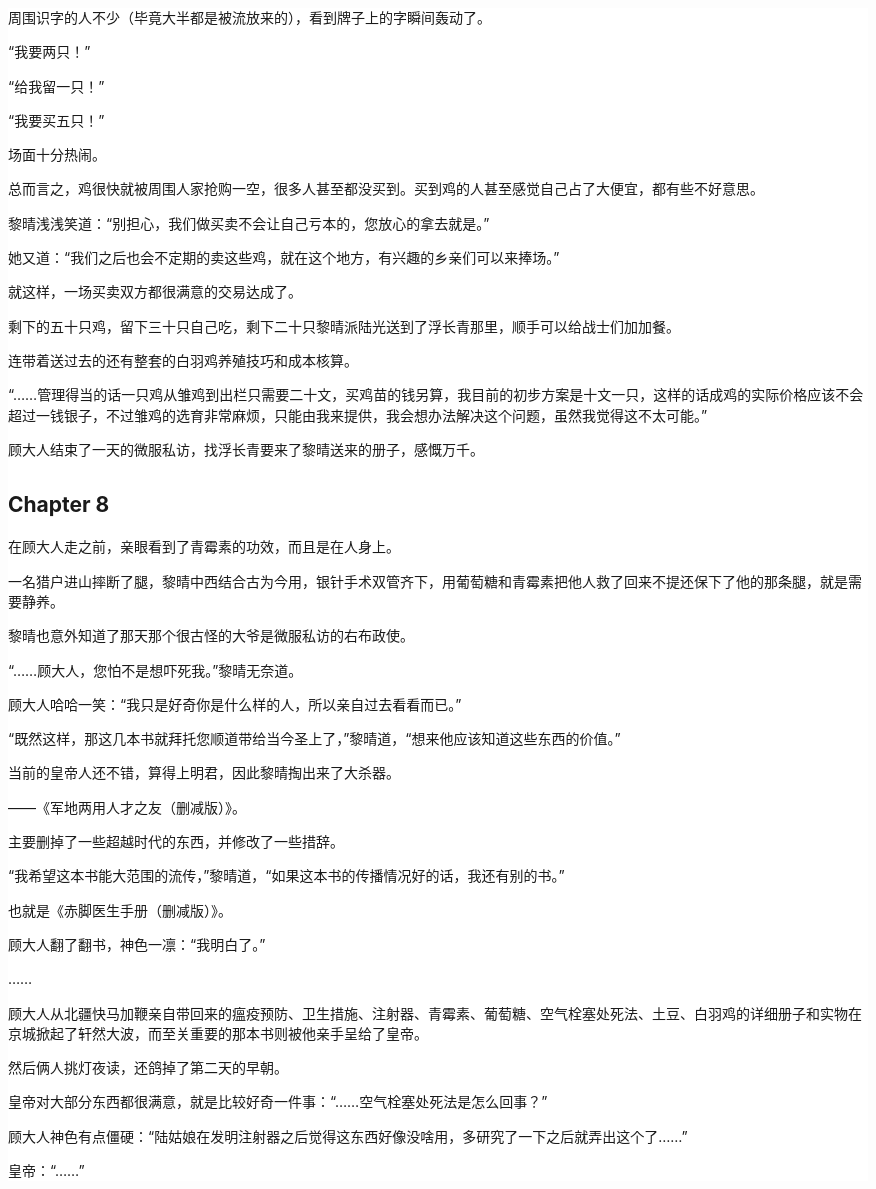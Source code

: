 周围识字的人不少（毕竟大半都是被流放来的），看到牌子上的字瞬间轰动了。

“我要两只！”

“给我留一只！”

“我要买五只！”

场面十分热闹。

总而言之，鸡很快就被周围人家抢购一空，很多人甚至都没买到。买到鸡的人甚至感觉自己占了大便宜，都有些不好意思。

黎晴浅浅笑道：“别担心，我们做买卖不会让自己亏本的，您放心的拿去就是。”

她又道：“我们之后也会不定期的卖这些鸡，就在这个地方，有兴趣的乡亲们可以来捧场。”

就这样，一场买卖双方都很满意的交易达成了。

剩下的五十只鸡，留下三十只自己吃，剩下二十只黎晴派陆光送到了浮长青那里，顺手可以给战士们加加餐。

连带着送过去的还有整套的白羽鸡养殖技巧和成本核算。

“……管理得当的话一只鸡从雏鸡到出栏只需要二十文，买鸡苗的钱另算，我目前的初步方案是十文一只，这样的话成鸡的实际价格应该不会超过一钱银子，不过雏鸡的选育非常麻烦，只能由我来提供，我会想办法解决这个问题，虽然我觉得这不太可能。”

顾大人结束了一天的微服私访，找浮长青要来了黎晴送来的册子，感慨万千。

## Chapter 8

在顾大人走之前，亲眼看到了青霉素的功效，而且是在人身上。

一名猎户进山摔断了腿，黎晴中西结合古为今用，银针手术双管齐下，用葡萄糖和青霉素把他人救了回来不提还保下了他的那条腿，就是需要静养。

黎晴也意外知道了那天那个很古怪的大爷是微服私访的右布政使。

“……顾大人，您怕不是想吓死我。”黎晴无奈道。

顾大人哈哈一笑：“我只是好奇你是什么样的人，所以亲自过去看看而已。”

“既然这样，那这几本书就拜托您顺道带给当今圣上了，”黎晴道，“想来他应该知道这些东西的价值。”

当前的皇帝人还不错，算得上明君，因此黎晴掏出来了大杀器。

——《军地两用人才之友（删减版）》。

主要删掉了一些超越时代的东西，并修改了一些措辞。

“我希望这本书能大范围的流传，”黎晴道，“如果这本书的传播情况好的话，我还有别的书。”

也就是《赤脚医生手册（删减版）》。

顾大人翻了翻书，神色一凛：“我明白了。”

……

顾大人从北疆快马加鞭亲自带回来的瘟疫预防、卫生措施、注射器、青霉素、葡萄糖、空气栓塞处死法、土豆、白羽鸡的详细册子和实物在京城掀起了轩然大波，而至关重要的那本书则被他亲手呈给了皇帝。

然后俩人挑灯夜读，还鸽掉了第二天的早朝。

皇帝对大部分东西都很满意，就是比较好奇一件事：“……空气栓塞处死法是怎么回事？”

顾大人神色有点僵硬：“陆姑娘在发明注射器之后觉得这东西好像没啥用，多研究了一下之后就弄出这个了……”

皇帝：“……”
